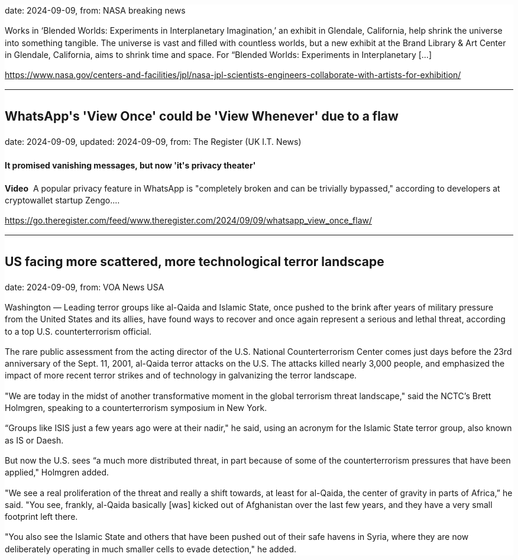 date: 2024-09-09, from: NASA breaking news

Works in ‘Blended Worlds: Experiments in Interplanetary Imagination,’ an exhibit in Glendale, California, help shrink the universe into something tangible. The universe is vast and filled with countless worlds, but a new exhibit at the Brand Library &#38; Art Center in Glendale, California, aims to shrink time and space. For “Blended Worlds: Experiments in Interplanetary [&#8230;] 

<https://www.nasa.gov/centers-and-facilities/jpl/nasa-jpl-scientists-engineers-collaborate-with-artists-for-exhibition/>

---

## WhatsApp's 'View Once' could be 'View Whenever' due to a flaw

date: 2024-09-09, updated: 2024-09-09, from: The Register (UK I.T. News)

<h4>It promised vanishing messages, but now 'it's privacy theater'</h4> <p><strong>Video</strong>  A popular privacy feature in WhatsApp is "completely broken and can be trivially bypassed," according to developers at cryptowallet startup Zengo.…</p> 

<https://go.theregister.com/feed/www.theregister.com/2024/09/09/whatsapp_view_once_flaw/>

---

## US facing more scattered, more technological terror landscape

date: 2024-09-09, from: VOA News USA

Washington — Leading terror groups like al-Qaida and Islamic State, once pushed to the brink after years of military pressure from the United States and its allies, have found ways to recover and once again represent a serious and lethal threat, according to a top U.S. counterterrorism official. 


The rare public assessment from the acting director of the U.S. National Counterterrorism Center comes just days before the 23rd anniversary of the Sept. 11, 2001, al-Qaida terror attacks on the U.S. The attacks killed nearly 3,000 people, and emphasized the impact of more recent terror strikes and of technology in galvanizing the terror landscape. 


"We are today in the midst of another transformative moment in the global terrorism threat landscape," said the NCTC’s Brett Holmgren, speaking to a counterterrorism symposium in New York. 


“Groups like ISIS just a few years ago were at their nadir," he said, using an acronym for the Islamic State terror group, also known as IS or Daesh.  


But now the U.S. sees “a much more distributed threat, in part because of some of the counterterrorism pressures that have been applied," Holmgren added.  


"We see a real proliferation of the threat and really a shift towards, at least for al-Qaida, the center of gravity in parts of Africa,” he said. "You see, frankly, al-Qaida basically [was] kicked out of Afghanistan over the last few years, and they have a very small footprint left there.


"You also see the Islamic State and others that have been pushed out of their safe havens in Syria, where they are now deliberately operating in much smaller cells to evade detection," he added.  
